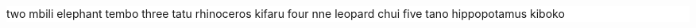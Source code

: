    <td>
    two
   </td>
   <td>
    mbili
   </td>
   <td>
   </td>
   <td>
    elephant
   </td>
   <td>
   </td>
   <td>
    tembo
   </td>
  </tr>
  <tr>
   <td>
    three
   </td>
   <td>
    tatu
   </td>
   <td>
   </td>
   <td>
    rhinoceros
   </td>
   <td>
    kifaru
   </td>
  </tr>
  <tr>
   <td>
    four
   </td>
   <td>
    nne
   </td>
   <td>
   </td>
   <td>
    leopard
   </td>
   <td>
    chui
   </td>
  </tr>
  <tr>
   <td>
    five
   </td>
   <td>
    tano
   </td>
   <td>
    hippopotamus
   </td>
   <td>
    kiboko
   </td>
  </tr>
  <tr>